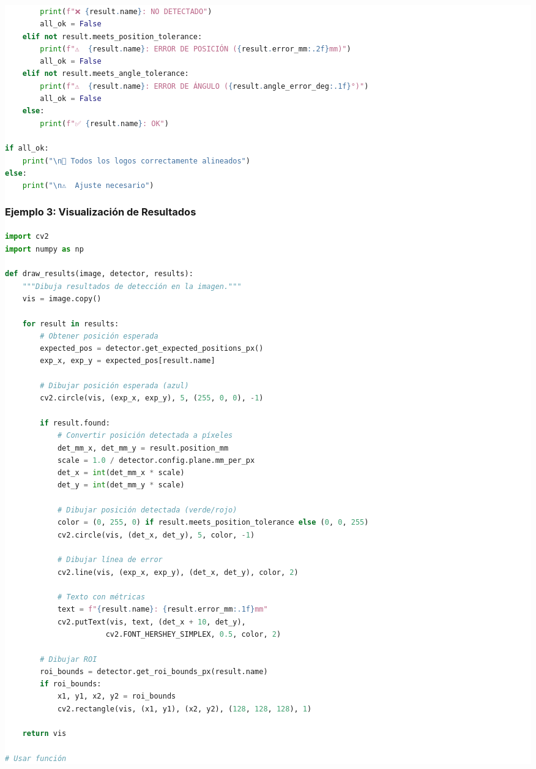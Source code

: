 ```python
        print(f"❌ {result.name}: NO DETECTADO")
        all_ok = False
    elif not result.meets_position_tolerance:
        print(f"⚠️  {result.name}: ERROR DE POSICIÓN ({result.error_mm:.2f}mm)")
        all_ok = False
    elif not result.meets_angle_tolerance:
        print(f"⚠️  {result.name}: ERROR DE ÁNGULO ({result.angle_error_deg:.1f}°)")
        all_ok = False
    else:
        print(f"✅ {result.name}: OK")

if all_ok:
    print("\n🎉 Todos los logos correctamente alineados")
else:
    print("\n⚠️  Ajuste necesario")
```

### Ejemplo 3: Visualización de Resultados

```python
import cv2
import numpy as np

def draw_results(image, detector, results):
    """Dibuja resultados de detección en la imagen."""
    vis = image.copy()

    for result in results:
        # Obtener posición esperada
        expected_pos = detector.get_expected_positions_px()
        exp_x, exp_y = expected_pos[result.name]

        # Dibujar posición esperada (azul)
        cv2.circle(vis, (exp_x, exp_y), 5, (255, 0, 0), -1)

        if result.found:
            # Convertir posición detectada a píxeles
            det_mm_x, det_mm_y = result.position_mm
            scale = 1.0 / detector.config.plane.mm_per_px
            det_x = int(det_mm_x * scale)
            det_y = int(det_mm_y * scale)

            # Dibujar posición detectada (verde/rojo)
            color = (0, 255, 0) if result.meets_position_tolerance else (0, 0, 255)
            cv2.circle(vis, (det_x, det_y), 5, color, -1)

            # Dibujar línea de error
            cv2.line(vis, (exp_x, exp_y), (det_x, det_y), color, 2)

            # Texto con métricas
            text = f"{result.name}: {result.error_mm:.1f}mm"
            cv2.putText(vis, text, (det_x + 10, det_y),
                       cv2.FONT_HERSHEY_SIMPLEX, 0.5, color, 2)

        # Dibujar ROI
        roi_bounds = detector.get_roi_bounds_px(result.name)
        if roi_bounds:
            x1, y1, x2, y2 = roi_bounds
            cv2.rectangle(vis, (x1, y1), (x2, y2), (128, 128, 128), 1)

    return vis

# Usar función
```